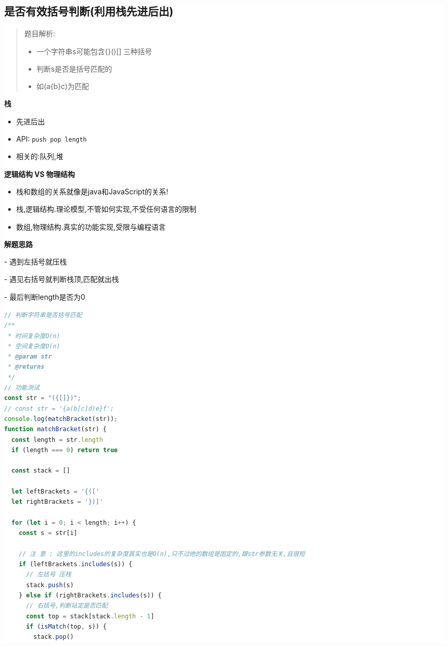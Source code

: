 



## 是否有效括号判断(利用栈先进后出)

>题目解析: 
>
>- 一个字符串s可能包含{}()[] 三种括号
>
>- 判断s是否是括号匹配的
>
>-  如(a{b}c)为匹配 

**栈**

- 先进后出

- API: `push pop length`

- 相关的:队列,堆

**逻辑结构 VS 物理结构**

- 栈和数组的关系就像是java和JavaScript的关系!

- 栈,逻辑结构.理论模型,不管如何实现,不受任何语言的限制

- 数组,物理结构.真实的功能实现,受限与编程语言

**解题思路**

\- 遇到左括号就压栈

\- 遇见右括号就判断栈顶,匹配就出栈

\- 最后判断length是否为0

```js
// 判断字符串是否括号匹配
/**
 * 时间复杂度O(n)  
 * 空间复杂度O(n)
 * @param str 
 * @returns 
 */
// 功能测试
const str = "({[]})";
// const str = '{a(b[c]d)e}f';
console.log(matchBracket(str));
function matchBracket(str) {
  const length = str.length
  if (length === 0) return true

  const stack = [] 

  let leftBrackets = '{(['
  let rightBrackets = '})]'

  for (let i = 0; i < length; i++) {
    const s = str[i]

    // 注 意 : 这里的includes的复杂度其实也是O(n),只不过他的数组是固定的,跟str参数无关,且很短
    if (leftBrackets.includes(s)) {
      // 左括号 压栈
      stack.push(s)
    } else if (rightBrackets.includes(s)) {
      // 右括号,判断站定是否匹配
      const top = stack[stack.length - 1]
      if (isMatch(top, s)) {
        stack.pop()
```